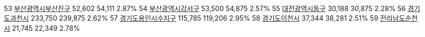   <tr class="item">
    <td>53</td>
    <td><a href="/apt/부산광역시부산진구">부산광역시부산진구</a></td>
    <td>52,602</td>
    <td>54,111</td>
    <td>2.87%</td>
  </tr>

  <tr class="item">
    <td>54</td>
    <td><a href="/apt/부산광역시강서구">부산광역시강서구</a></td>
    <td>53,500</td>
    <td>54,875</td>
    <td>2.57%</td>
  </tr>

  <tr class="item">
    <td>55</td>
    <td><a href="/apt/대전광역시동구">대전광역시동구</a></td>
    <td>30,188</td>
    <td>30,875</td>
    <td>2.28%</td>
  </tr>

  <tr class="item">
    <td>56</td>
    <td><a href="/apt/경기도과천시">경기도과천시</a></td>
    <td>233,750</td>
    <td>239,875</td>
    <td>2.62%</td>
  </tr>

  <tr class="item">
    <td>57</td>
    <td><a href="/apt/경기도용인시수지구">경기도용인시수지구</a></td>
    <td>115,785</td>
    <td>119,206</td>
    <td>2.95%</td>
  </tr>

  <tr class="item">
    <td>58</td>
    <td><a href="/apt/경기도이천시">경기도이천시</a></td>
    <td>37,344</td>
    <td>38,281</td>
    <td>2.51%</td>
  </tr>

  <tr class="item">
    <td>59</td>
    <td><a href="/apt/전라남도순천시">전라남도순천시</a></td>
    <td>21,745</td>
    <td>22,349</td>
    <td>2.78%</td>
  </tr>
